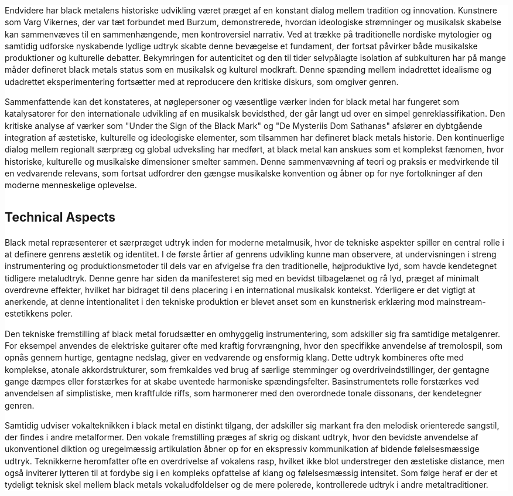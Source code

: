 Endvidere har black metalens historiske udvikling været præget af en konstant dialog mellem
tradition og innovation. Kunstnere som Varg Vikernes, der var tæt forbundet med Burzum,
demonstrerede, hvordan ideologiske strømninger og musikalsk skabelse kan sammenvæves til en
sammenhængende, men kontroversiel narrativ. Ved at trække på traditionelle nordiske mytologier og
samtidig udforske nyskabende lydlige udtryk skabte denne bevægelse et fundament, der fortsat
påvirker både musikalske produktioner og kulturelle debatter. Bekymringen for autenticitet og den
til tider selvpålagte isolation af subkulturen har på mange måder defineret black metals status som
en musikalsk og kulturel modkraft. Denne spænding mellem indadrettet idealisme og udadrettet
eksperimentering fortsætter med at reproducere den kritiske diskurs, som omgiver genren.

Sammenfattende kan det konstateres, at nøglepersoner og væsentlige værker inden for black metal har
fungeret som katalysatorer for den internationale udvikling af en musikalsk bevidsthed, der går
langt ud over en simpel genreklassifikation. Den kritiske analyse af værker som "Under the Sign of
the Black Mark" og "De Mysteriis Dom Sathanas" afslører en dybtgående integration af æstetiske,
kulturelle og ideologiske elementer, som tilsammen har defineret black metals historie. Den
kontinuerlige dialog mellem regionalt særpræg og global udveksling har medført, at black metal kan
anskues som et komplekst fænomen, hvor historiske, kulturelle og musikalske dimensioner smelter
sammen. Denne sammenvævning af teori og praksis er medvirkende til en vedvarende relevans, som
fortsat udfordrer den gængse musikalske konvention og åbner op for nye fortolkninger af den moderne
menneskelige oplevelse.

## Technical Aspects

Black metal repræsenterer et særpræget udtryk inden for moderne metalmusik, hvor de tekniske
aspekter spiller en central rolle i at definere genrens æstetik og identitet. I de første årtier af
genrens udvikling kunne man observere, at undervisningen i streng instrumentering og
produktionsmetoder til dels var en afvigelse fra den traditionelle, højproduktive lyd, som havde
kendetegnet tidligere metaludtryk. Denne genre har siden da manifesteret sig med en bevidst
tilbagelænet og rå lyd, præget af minimalt overdrevne effekter, hvilket har bidraget til dens
placering i en international musikalsk kontekst. Yderligere er det vigtigt at anerkende, at denne
intentionalitet i den tekniske produktion er blevet anset som en kunstnerisk erklæring mod
mainstream-estetikkens poler.

Den tekniske fremstilling af black metal forudsætter en omhyggelig instrumentering, som adskiller
sig fra samtidige metalgenrer. For eksempel anvendes de elektriske guitarer ofte med kraftig
forvrængning, hvor den specifikke anvendelse af tremolospil, som opnås gennem hurtige, gentagne
nedslag, giver en vedvarende og ensformig klang. Dette udtryk kombineres ofte med komplekse, atonale
akkordstrukturer, som fremkaldes ved brug af særlige stemminger og overdriveindstillinger, der
gentagne gange dæmpes eller forstærkes for at skabe uventede harmoniske spændingsfelter.
Basinstrumentets rolle forstærkes ved anvendelsen af simplistiske, men kraftfulde riffs, som
harmonerer med den overordnede tonale dissonans, der kendetegner genren.

Samtidig udviser vokalteknikken i black metal en distinkt tilgang, der adskiller sig markant fra den
melodisk orienterede sangstil, der findes i andre metalformer. Den vokale fremstilling præges af
skrig og diskant udtryk, hvor den bevidste anvendelse af ukonventionel diktion og uregelmæssig
artikulation åbner op for en ekspressiv kommunikation af bidende følelsesmæssige udtryk. Teknikkerne
heromfatter ofte en overdrivelse af vokalens rasp, hvilket ikke blot understreger den æstetiske
distance, men også inviterer lytteren til at fordybe sig i en kompleks opfattelse af klang og
følelsesmæssig intensitet. Som følge heraf er der et tydeligt teknisk skel mellem black metals
vokaludfoldelser og de mere polerede, kontrollerede udtryk i andre metaltraditioner.
